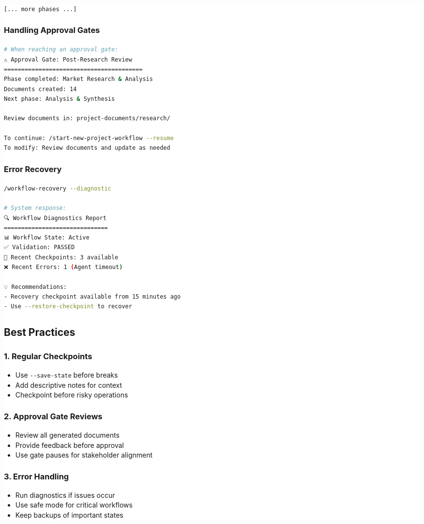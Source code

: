 ```bash
[... more phases ...]
```

### Handling Approval Gates
```bash
# When reaching an approval gate:
⚠️ Approval Gate: Post-Research Review
========================================
Phase completed: Market Research & Analysis
Documents created: 14
Next phase: Analysis & Synthesis

Review documents in: project-documents/research/

To continue: /start-new-project-workflow --resume
To modify: Review documents and update as needed
```

### Error Recovery
```bash
/workflow-recovery --diagnostic

# System response:
🔍 Workflow Diagnostics Report
==============================
📊 Workflow State: Active
✅ Validation: PASSED
💾 Recent Checkpoints: 3 available
❌ Recent Errors: 1 (Agent timeout)

💡 Recommendations:
- Recovery checkpoint available from 15 minutes ago
- Use --restore-checkpoint to recover
```

## Best Practices

### 1. Regular Checkpoints
- Use `--save-state` before breaks
- Add descriptive notes for context
- Checkpoint before risky operations

### 2. Approval Gate Reviews
- Review all generated documents
- Provide feedback before approval
- Use gate pauses for stakeholder alignment

### 3. Error Handling
- Run diagnostics if issues occur
- Use safe mode for critical workflows
- Keep backups of important states
